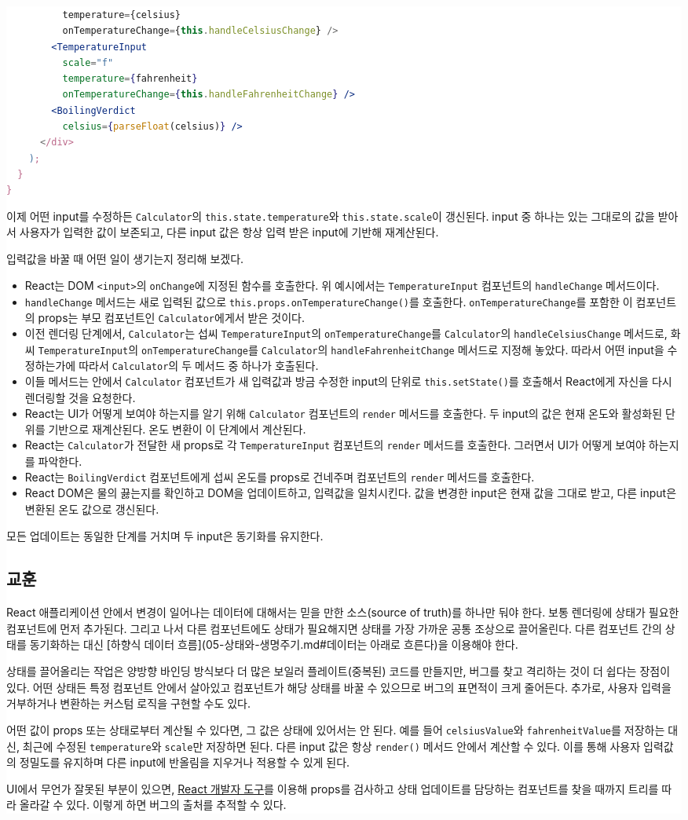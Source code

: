 ```jsx
          temperature={celsius}
          onTemperatureChange={this.handleCelsiusChange} />
        <TemperatureInput
          scale="f"
          temperature={fahrenheit}
          onTemperatureChange={this.handleFahrenheitChange} />
        <BoilingVerdict
          celsius={parseFloat(celsius)} />
      </div>
    );
  }
}
```

이제 어떤 input를 수정하든  `Calculator`의  `this.state.temperature`와  `this.state.scale`이 갱신된다. input 중 하나는 있는 그대로의 값을 받아서 사용자가 입력한 값이 보존되고, 다른 input 값은 항상 입력 받은 input에 기반해 재계산된다.

입력값을 바꿀 때 어떤 일이 생기는지 정리해 보겠다.

-   React는 DOM  `<input>`의  `onChange`에 지정된 함수를 호출한다. 위 예시에서는  `TemperatureInput` 컴포넌트의  `handleChange`  메서드이다.
-   `handleChange`  메서드는 새로 입력된 값으로  `this.props.onTemperatureChange()`를 호출한다.  `onTemperatureChange`를 포함한 이 컴포넌트의 props는 부모 컴포넌트인  `Calculator`에게서 받은 것이다.
-   이전 렌더링 단계에서,  `Calculator`는 섭씨  `TemperatureInput`의  `onTemperatureChange`를  `Calculator`의  `handleCelsiusChange`  메서드로, 화씨  `TemperatureInput`의  `onTemperatureChange`를  `Calculator`의  `handleFahrenheitChange`  메서드로 지정해 놓았다. 따라서 어떤 input을 수정하는가에 따라서  `Calculator`의 두 메서드 중 하나가 호출된다.
-   이들 메서드는 안에서  `Calculator`  컴포넌트가 새 입력값과 방금 수정한 input의 단위로  `this.setState()`를 호출해서 React에게 자신을 다시 렌더링할 것을 요청한다.
-   React는 UI가 어떻게 보여야 하는지를 알기 위해  `Calculator`  컴포넌트의  `render`  메서드를 호출한다. 두 input의 값은 현재 온도와 활성화된 단위를 기반으로 재계산된다. 온도 변환이 이 단계에서 계산된다.
-   React는  `Calculator`가 전달한 새 props로 각  `TemperatureInput`  컴포넌트의  `render`  메서드를 호출한다. 그러면서 UI가 어떻게 보여야 하는지를 파악한다.
-   React는  `BoilingVerdict`  컴포넌트에게 섭씨 온도를 props로 건네주며 컴포넌트의  `render`  메서드를 호출한다.
-   React DOM은 물의 끓는지를 확인하고 DOM을 업데이트하고, 입력값을 일치시킨다. 값을 변경한 input은 현재 값을 그대로 받고, 다른 input은 변환된 온도 값으로 갱신된다.

모든 업데이트는 동일한 단계를 거치며 두 input은 동기화를 유지한다.

## 교훈

React 애플리케이션 안에서 변경이 일어나는 데이터에 대해서는 믿을 만한 소스(source of truth)를 하나만 둬야 한다. 보통 렌더링에 상태가 필요한 컴포넌트에 먼저 추가된다. 그리고 나서 다른 컴포넌트에도 상태가 필요해지면 상태를 가장 가까운 공통 조상으로 끌어올린다. 다른 컴포넌트 간의 상태를 동기화하는 대신 [하향식 데이터 흐름](05-상태와-생명주기.md#데이터는 아래로 흐른다)을 이용해야 한다.

상태를 끌어올리는 작업은 양방향 바인딩 방식보다 더 많은 보일러 플레이트(중복된) 코드를 만들지만, 버그를 찾고 격리하는 것이 더 쉽다는 장점이 있다. 어떤 상태든 특정 컴포넌트 안에서 살아있고 컴포넌트가 해당 상태를 바꿀 수 있으므로 버그의 표면적이 크게 줄어든다. 추가로, 사용자 입력을 거부하거나 변환하는 커스텀 로직을 구현할 수도 있다.

어떤 값이 props 또는 상태로부터 계산될 수 있다면, 그 값은 상태에 있어서는 안 된다. 예를 들어  `celsiusValue`와  `fahrenheitValue`를 저장하는 대신, 최근에 수정된  `temperature`와  `scale`만 저장하면 된다. 다른 input 값은 항상 `render()`  메서드 안에서 계산할 수 있다. 이를 통해 사용자 입력값의 정밀도를 유지하며 다른 input에 반올림을 지우거나 적용할 수 있게 된다.

UI에서 무언가 잘못된 부분이 있으면,  [React 개발자 도구](https://github.com/facebook/react/tree/main/packages/react-devtools)를 이용해 props를 검사하고 상태 업데이트를 담당하는 컴포넌트를 찾을 때까지 트리를 따라 올라갈 수 있다. 이렇게 하면 버그의 출처를 추적할 수 있다.
